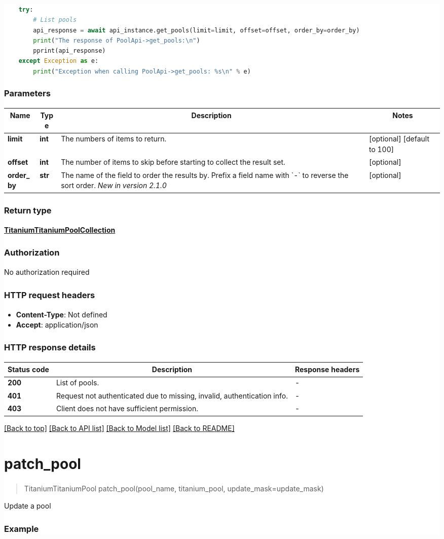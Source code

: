 ```python
    try:
        # List pools
        api_response = await api_instance.get_pools(limit=limit, offset=offset, order_by=order_by)
        print("The response of PoolApi->get_pools:\n")
        pprint(api_response)
    except Exception as e:
        print("Exception when calling PoolApi->get_pools: %s\n" % e)
```



### Parameters


Name | Type | Description  | Notes
------------- | ------------- | ------------- | -------------
 **limit** | **int**| The numbers of items to return. | [optional] [default to 100]
 **offset** | **int**| The number of items to skip before starting to collect the result set. | [optional] 
 **order_by** | **str**| The name of the field to order the results by. Prefix a field name with &#x60;-&#x60; to reverse the sort order.  *New in version 2.1.0*  | [optional] 

### Return type

[**TitaniumTitaniumPoolCollection**](TitaniumPoolCollection.md)

### Authorization

No authorization required

### HTTP request headers

 - **Content-Type**: Not defined
 - **Accept**: application/json

### HTTP response details

| Status code | Description | Response headers |
|-------------|-------------|------------------|
**200** | List of pools. |  -  |
**401** | Request not authenticated due to missing, invalid, authentication info. |  -  |
**403** | Client does not have sufficient permission. |  -  |

[[Back to top]](#) [[Back to API list]](../README.md#documentation-for-api-endpoints) [[Back to Model list]](../README.md#documentation-for-models) [[Back to README]](../README.md)

# **patch_pool**
> TitaniumTitaniumPool patch_pool(pool_name, titanium_pool, update_mask=update_mask)

Update a pool

### Example
